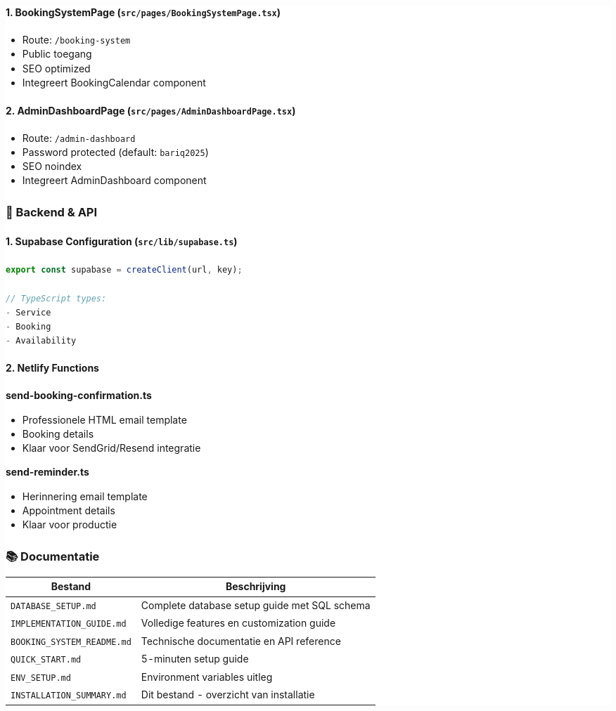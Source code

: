 #### 1. BookingSystemPage (`src/pages/BookingSystemPage.tsx`)
- Route: `/booking-system`
- Public toegang
- SEO optimized
- Integreert BookingCalendar component

#### 2. AdminDashboardPage (`src/pages/AdminDashboardPage.tsx`)
- Route: `/admin-dashboard`
- Password protected (default: `bariq2025`)
- SEO noindex
- Integreert AdminDashboard component

### 🔧 Backend & API

#### 1. Supabase Configuration (`src/lib/supabase.ts`)
```typescript
export const supabase = createClient(url, key);

// TypeScript types:
- Service
- Booking
- Availability
```

#### 2. Netlify Functions

**send-booking-confirmation.ts**
- Professionele HTML email template
- Booking details
- Klaar voor SendGrid/Resend integratie

**send-reminder.ts**
- Herinnering email template
- Appointment details
- Klaar voor productie

### 📚 Documentatie

| Bestand | Beschrijving |
|---------|--------------|
| `DATABASE_SETUP.md` | Complete database setup guide met SQL schema |
| `IMPLEMENTATION_GUIDE.md` | Volledige features en customization guide |
| `BOOKING_SYSTEM_README.md` | Technische documentatie en API reference |
| `QUICK_START.md` | 5-minuten setup guide |
| `ENV_SETUP.md` | Environment variables uitleg |
| `INSTALLATION_SUMMARY.md` | Dit bestand - overzicht van installatie |
